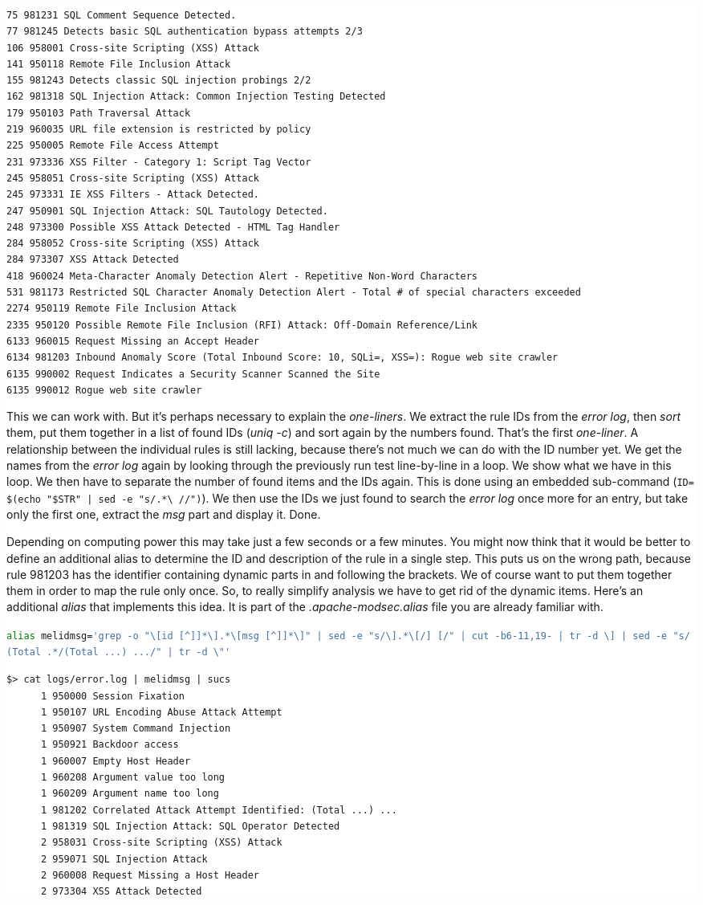```
75 981231 SQL Comment Sequence Detected.
77 981245 Detects basic SQL authentication bypass attempts 2/3
106 958001 Cross-site Scripting (XSS) Attack
141 950118 Remote File Inclusion Attack
155 981243 Detects classic SQL injection probings 2/2
162 981318 SQL Injection Attack: Common Injection Testing Detected
179 950103 Path Traversal Attack
219 960035 URL file extension is restricted by policy
225 950005 Remote File Access Attempt
231 973336 XSS Filter - Category 1: Script Tag Vector
245 958051 Cross-site Scripting (XSS) Attack
245 973331 IE XSS Filters - Attack Detected.
247 950901 SQL Injection Attack: SQL Tautology Detected.
248 973300 Possible XSS Attack Detected - HTML Tag Handler
284 958052 Cross-site Scripting (XSS) Attack
284 973307 XSS Attack Detected
418 960024 Meta-Character Anomaly Detection Alert - Repetitive Non-Word Characters
531 981173 Restricted SQL Character Anomaly Detection Alert - Total # of special characters exceeded
2274 950119 Remote File Inclusion Attack
2335 950120 Possible Remote File Inclusion (RFI) Attack: Off-Domain Reference/Link
6133 960015 Request Missing an Accept Header
6134 981203 Inbound Anomaly Score (Total Inbound Score: 10, SQLi=, XSS=): Rogue web site crawler
6135 990002 Request Indicates a Security Scanner Scanned the Site
6135 990012 Rogue web site crawler
```

This we can work with. But it’s perhaps necessary to explain the *one-liners*. We extract the rule IDs from the *error log*, then *sort* them, put them together in a list of found IDs (*uniq -c*) and sort again by the numbers found. That’s the first *one-liner*. A relationship between the individual rules is still lacking, because there’s not much we can do with the ID number yet. We get the names from the *error log* again by looking through the previously run test line-by-line in a loop. We show what we have in this loop. We then have to separate the number of found items and the IDs again. This is done using an embedded sub-command (`ID=$(echo "$STR" | sed -e "s/.*\ //")`). We then use the IDs we just found to search the *error log* once more for an entry, but take only the first one, extract the *msg* part and display it. Done.

Depending on computing power this may take just a few seconds or a few minutes. You might now think that it would be better to define an additional alias to determine the ID and description of the rule in a single step. This puts us on the wrong path, because rule 981203 has the identifier containing dynamic parts in and following the brackets. We of course want to put them together them in order to map the rule only once. So, to really simplify analysis we have to get rid of the dynamic items. Here’s an additional *alias* that implements this idea. It is part of the *.apache-modsec.alias* file you are already familiar with.

```bash
alias melidmsg='grep -o "\[id [^]]*\].*\[msg [^]]*\]" | sed -e "s/\].*\[/] [/" | cut -b6-11,19- | tr -d \] | sed -e "s/(Total .*/(Total ...) .../" | tr -d \"'
```

```
$> cat logs/error.log | melidmsg | sucs
      1 950000 Session Fixation
      1 950107 URL Encoding Abuse Attack Attempt
      1 950907 System Command Injection
      1 950921 Backdoor access
      1 960007 Empty Host Header
      1 960208 Argument value too long
      1 960209 Argument name too long
      1 981202 Correlated Attack Attempt Identified: (Total ...) ...
      1 981319 SQL Injection Attack: SQL Operator Detected
      2 958031 Cross-site Scripting (XSS) Attack
      2 959071 SQL Injection Attack
      2 960008 Request Missing a Host Header
      2 973304 XSS Attack Detected
```